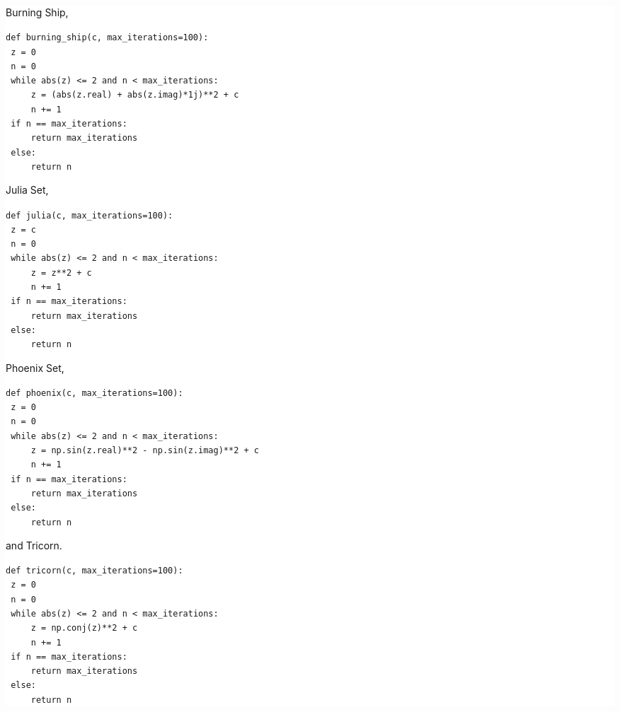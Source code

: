    Burning Ship,
   ```
   def burning_ship(c, max_iterations=100):
    z = 0
    n = 0
    while abs(z) <= 2 and n < max_iterations:
        z = (abs(z.real) + abs(z.imag)*1j)**2 + c
        n += 1
    if n == max_iterations:
        return max_iterations
    else:
        return n
   ```
   
   Julia Set,
   ```
   def julia(c, max_iterations=100):
    z = c
    n = 0
    while abs(z) <= 2 and n < max_iterations:
        z = z**2 + c
        n += 1
    if n == max_iterations:
        return max_iterations
    else:
        return n
   ```
   
   Phoenix Set,
   ```
   def phoenix(c, max_iterations=100):
    z = 0
    n = 0
    while abs(z) <= 2 and n < max_iterations:
        z = np.sin(z.real)**2 - np.sin(z.imag)**2 + c
        n += 1
    if n == max_iterations:
        return max_iterations
    else:
        return n
   ```
   
   and Tricorn.
   ```
   def tricorn(c, max_iterations=100):
    z = 0
    n = 0
    while abs(z) <= 2 and n < max_iterations:
        z = np.conj(z)**2 + c
        n += 1
    if n == max_iterations:
        return max_iterations
    else:
        return n
   ```
  